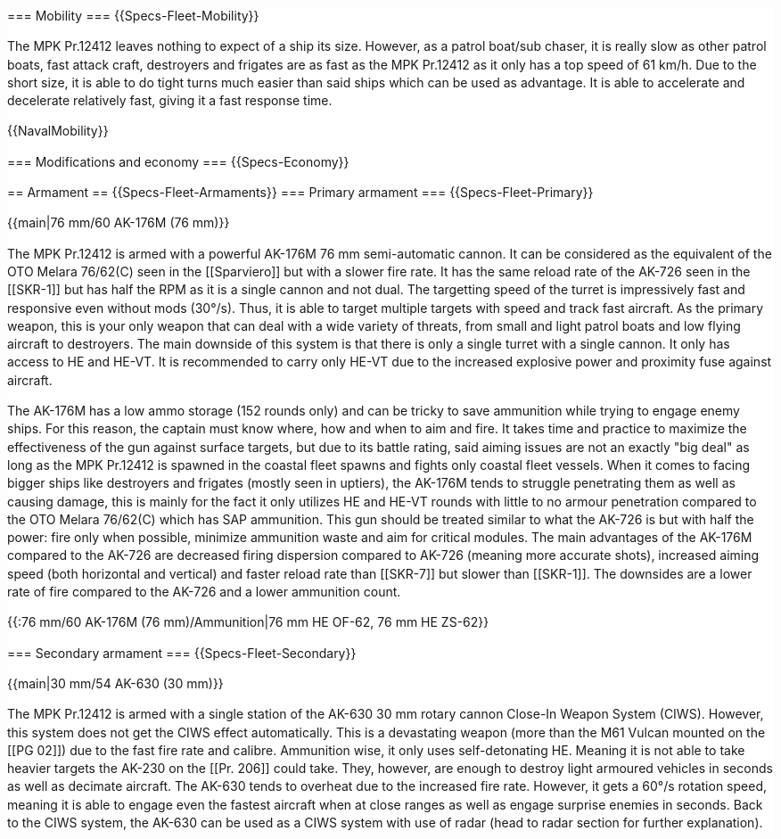 === Mobility ===
{{Specs-Fleet-Mobility}}

The MPK Pr.12412 leaves nothing to expect of a ship its size. However, as a patrol boat/sub chaser, it is really slow as other patrol boats, fast attack craft, destroyers and frigates are as fast as the MPK Pr.12412 as it only has a top speed of 61 km/h. Due to the short size, it is able to do tight turns much easier than said ships which can be used as advantage. It is able to accelerate and decelerate relatively fast, giving it a fast response time.

{{NavalMobility}}

=== Modifications and economy ===
{{Specs-Economy}}

== Armament ==
{{Specs-Fleet-Armaments}}
=== Primary armament ===
{{Specs-Fleet-Primary}}

{{main|76 mm/60 AK-176M (76 mm)}}

The MPK Pr.12412 is armed with a powerful AK-176M 76 mm semi-automatic cannon. It can be considered as the equivalent of the OTO Melara 76/62(C) seen in the [[Sparviero]] but with a slower fire rate. It has the same reload rate of the AK-726 seen in the [[SKR-1]] but has half the RPM as it is a single cannon and not dual. The targetting speed of the turret is impressively fast and responsive even without mods (30°/s). Thus, it is able to target multiple targets with speed and track fast aircraft. As the primary weapon, this is your only weapon that can deal with a wide variety of threats, from small and light patrol boats and low flying aircraft to destroyers. The main downside of this system is that there is only a single turret with a single cannon. It only has access to HE and HE-VT. It is recommended to carry only HE-VT due to the increased explosive power and proximity fuse against aircraft.

The AK-176M has a low ammo storage (152 rounds only) and can be tricky to save ammunition while trying to engage enemy ships. For this reason, the captain must know where, how and when to aim and fire. It takes time and practice to maximize the effectiveness of the gun against surface targets, but due to its battle rating, said aiming issues are not an exactly "big deal" as long as the MPK Pr.12412 is spawned in the coastal fleet spawns and fights only coastal fleet vessels. When it comes to facing bigger ships like destroyers and frigates (mostly seen in uptiers), the AK-176M tends to struggle penetrating them as well as causing damage, this is mainly for the fact it only utilizes HE and HE-VT rounds with little to no armour penetration compared to the OTO Melara 76/62(C) which has SAP ammunition. This gun should be treated similar to what the AK-726 is but with half the power: fire only when possible, minimize ammunition waste and aim for critical modules. The main advantages of the AK-176M compared to the AK-726 are decreased firing dispersion compared to AK-726 (meaning more accurate shots), increased aiming speed (both horizontal and vertical) and faster reload rate than [[SKR-7]] but slower than [[SKR-1]]. The downsides are a lower rate of fire compared to the AK-726 and a lower ammunition count.

{{:76 mm/60 AK-176M (76 mm)/Ammunition|76 mm HE OF-62, 76 mm HE ZS-62}}

=== Secondary armament ===
{{Specs-Fleet-Secondary}}

{{main|30 mm/54 AK-630 (30 mm)}}

The MPK Pr.12412 is armed with a single station of the AK-630 30 mm rotary cannon Close-In Weapon System (CIWS). However, this system does not get the CIWS effect automatically. This is a devastating weapon (more than the M61 Vulcan mounted on the [[PG 02]]) due to the fast fire rate and calibre. Ammunition wise, it only uses self-detonating HE. Meaning it is not able to take heavier targets the AK-230 on the [[Pr. 206]] could take. They, however, are enough to destroy light armoured vehicles in seconds as well as decimate aircraft. The AK-630 tends to overheat due to the increased fire rate. However, it gets a 60°/s rotation speed, meaning it is able to engage even the fastest aircraft when at close ranges as well as engage surprise enemies in seconds. Back to the CIWS system, the AK-630 can be used as a CIWS system with use of radar (head to radar section for further explanation).
